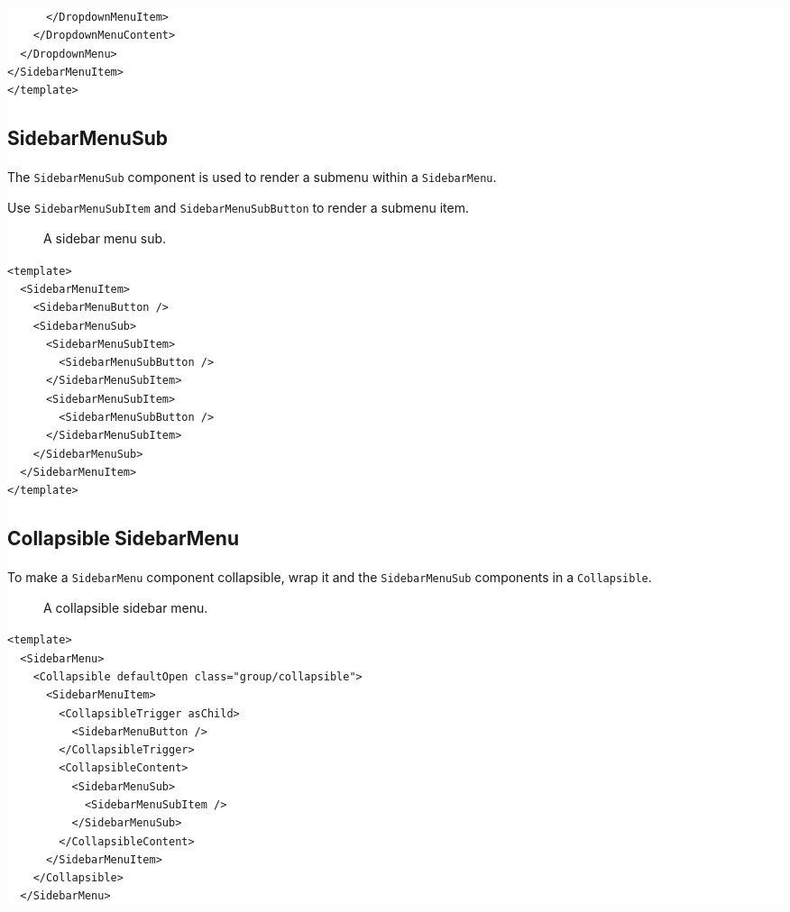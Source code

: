 ```vue:line-numbers
      </DropdownMenuItem>
    </DropdownMenuContent>
  </DropdownMenu>
</SidebarMenuItem>
</template>
```

## SidebarMenuSub

The `SidebarMenuSub` component is used to render a submenu within a `SidebarMenu`.

Use `SidebarMenuSubItem` and `SidebarMenuSubButton` to render a submenu item.

<figure class="flex flex-col gap-4">
  <BlockPreview url="/block-renderer?name=DemoSidebarMenuSub&styles=new-york" ></BlockPreview>
  <figcaption class="text-center text-sm text-gray-500">
A sidebar menu sub.
  </figcaption>
</figure>

```vue:line-numbers
<template>
  <SidebarMenuItem>
    <SidebarMenuButton />
    <SidebarMenuSub>
      <SidebarMenuSubItem>
        <SidebarMenuSubButton />
      </SidebarMenuSubItem>
      <SidebarMenuSubItem>
        <SidebarMenuSubButton />
      </SidebarMenuSubItem>
    </SidebarMenuSub>
  </SidebarMenuItem>
</template>
```

## Collapsible SidebarMenu

To make a `SidebarMenu` component collapsible, wrap it and the `SidebarMenuSub` components in a `Collapsible`.

<figure class="flex flex-col gap-4">
  <BlockPreview url="/block-renderer?name=DemoSidebarMenuCollapsible&styles=new-york" ></BlockPreview>
  <figcaption class="text-center text-sm text-gray-500">
A collapsible sidebar menu.
  </figcaption>
</figure>

```vue:line-numbers
<template>
  <SidebarMenu>
    <Collapsible defaultOpen class="group/collapsible">
      <SidebarMenuItem>
        <CollapsibleTrigger asChild>
          <SidebarMenuButton />
        </CollapsibleTrigger>
        <CollapsibleContent>
          <SidebarMenuSub>
            <SidebarMenuSubItem />
          </SidebarMenuSub>
        </CollapsibleContent>
      </SidebarMenuItem>
    </Collapsible>
  </SidebarMenu>
```